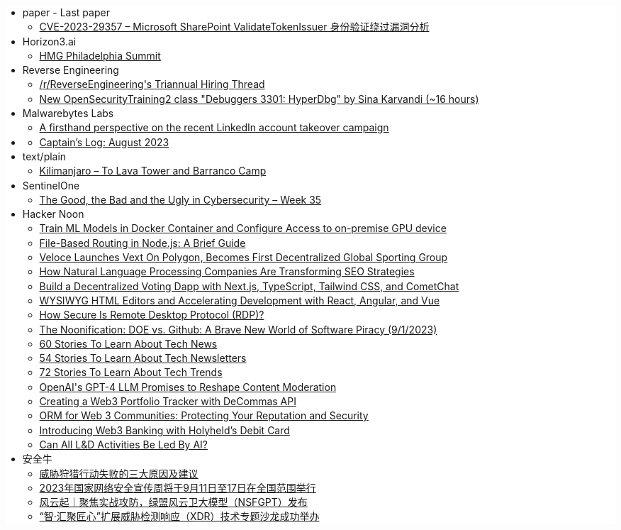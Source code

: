 - paper - Last paper
  - [CVE-2023-29357 – Microsoft SharePoint ValidateTokenIssuer 身份验证绕过漏洞分析](https://paper.seebug.org/3021/)
- Horizon3.ai
  - [HMG Philadelphia Summit](https://hmgstrategy.com/events/cio-summits/2023/09/28/default-calendar/2021-philadelphia-cio-executive-leadership-summit#new_tab)
- Reverse Engineering
  - [/r/ReverseEngineering's Triannual Hiring Thread](https://www.reddit.com/r/ReverseEngineering/comments/166zvoa/rreverseengineerings_triannual_hiring_thread/)
  - [New OpenSecurityTraining2 class "Debuggers 3301: HyperDbg" by Sina Karvandi (~16 hours)](https://www.reddit.com/r/ReverseEngineering/comments/1677cua/new_opensecuritytraining2_class_debuggers_3301/)
- Malwarebytes Labs
  - [A firsthand perspective on the recent LinkedIn account takeover campaign](https://www.malwarebytes.com/blog/news/2023/09/first-hand-experience-with-a-linkedin-account-takeover-attempt)
- 
  - [Captain’s Log: August 2023](https://cornerpirate.com/2023/09/01/captains-log-august-2023/)
- text/plain
  - [Kilimanjaro – To Lava Tower and Barranco Camp](https://textslashplain.com/2023/09/01/kilimanjaro-to-lava-tower-and-barranco-camp/)
- SentinelOne
  - [The Good, the Bad and the Ugly in Cybersecurity – Week 35](https://www.sentinelone.com/blog/the-good-the-bad-and-the-ugly-in-cybersecurity-week-35-5/)
- Hacker Noon
  - [Train ML Models in Docker Container and Configure Access to on-premise GPU device](https://hackernoon.com/train-ml-models-in-docker-container-and-configure-access-to-on-premise-gpu-device?source=rss)
  - [File-Based Routing in Node.js: A Brief Guide](https://hackernoon.com/file-based-routing-in-nodejs-a-brief-guide?source=rss)
  - [Veloce Launches Vext On Polygon, Becomes First Decentralized Global Sporting Group](https://hackernoon.com/veloce-launches-vext-on-polygon-becomes-first-decentralized-global-sporting-group?source=rss)
  - [How Natural Language Processing Companies Are Transforming SEO Strategies](https://hackernoon.com/how-natural-language-processing-companies-are-transforming-seo-strategies?source=rss)
  - [Build a Decentralized Voting Dapp with Next.js, TypeScript, Tailwind CSS, and CometChat](https://hackernoon.com/build-a-decentralized-voting-dapp-with-nextjs-typescript-tailwind-css-and-cometchat?source=rss)
  - [WYSIWYG HTML Editors and Accelerating Development with React, Angular, and Vue](https://hackernoon.com/wysiwyg-html-editors-and-accelerating-development-with-react-angular-and-vue?source=rss)
  - [How Secure Is Remote Desktop Protocol (RDP)?](https://hackernoon.com/how-secure-is-remote-desktop-protocol-rdp?source=rss)
  - [The Noonification: DOE vs. Github: A Brave New World of Software Piracy (9/1/2023)](https://hackernoon.com/9-1-2023-noonification?source=rss)
  - [60 Stories To Learn About Tech News](https://hackernoon.com/60-stories-to-learn-about-tech-news?source=rss)
  - [54 Stories To Learn About Tech Newsletters](https://hackernoon.com/54-stories-to-learn-about-tech-newsletters?source=rss)
  - [72 Stories To Learn About Tech Trends](https://hackernoon.com/72-stories-to-learn-about-tech-trends?source=rss)
  - [OpenAI's GPT-4 LLM Promises to Reshape Content Moderation](https://hackernoon.com/openais-gpt-4-llm-promises-to-reshape-content-moderation?source=rss)
  - [Creating a Web3 Portfolio Tracker with DeCommas API](https://hackernoon.com/creating-a-web3-portfolio-tracker-with-decommas-api?source=rss)
  - [ORM for Web 3 Communities: Protecting Your Reputation and Security](https://hackernoon.com/orm-for-web-3-communities-protecting-your-reputation-and-security?source=rss)
  - [Introducing Web3 Banking with Holyheld’s Debit Card](https://hackernoon.com/experience-web3-banking-with-holyhelds-debit-card?source=rss)
  - [Can All L&D Activities Be Led By AI?](https://hackernoon.com/can-all-landd-activities-be-led-by-ai?source=rss)
- 安全牛
  - [威胁狩猎行动失败的三大原因及建议](https://www.aqniu.com/vendor/99390.html)
  - [2023年国家网络安全宣传周将于9月11日至17日在全国范围举行](https://www.aqniu.com/industry/99387.html)
  - [风云起｜聚焦实战攻防，绿盟风云卫大模型（NSFGPT）发布](https://www.aqniu.com/tools-tech/99380.html)
  - [“智·汇聚匠心”扩展威胁检测响应（XDR）技术专题沙龙成功举办](https://www.aqniu.com/vendor/99364.html)